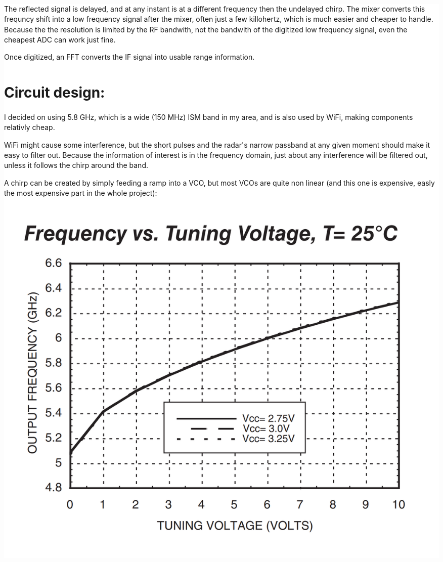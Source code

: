 The reflected signal is delayed, and at any instant is at a different frequency then the undelayed chirp.
The mixer converts this frequncy shift into a low frequency signal after the mixer, often just a few killohertz, which is much easier and cheaper to handle. 
Because the the resolution is limited by the RF bandwith, not the bandwith of the digitized low frequency signal, even the cheapest ADC can work just fine.

Once digitized, an FFT converts the IF signal into usable range information.

# Circuit design:

I decided on using 5.8 GHz, which is a wide (150 MHz) ISM band in my area, and is also used by WiFi, making components relativly cheap.

WiFi might cause some interference, but the short pulses and the radar's narrow passband at any given moment should make it easy to filter out. 
Because the information of interest is in the frequency domain, just about any interference will be filtered out, unless it follows the chirp around the band.



A chirp can be created by simply feeding a ramp into a VCO, but most VCOs are quite non linear (and this one is expensive, easly the most expensive part in the whole project):

![Tuning curve for the VCO I used, showing pronounced curvature, from the datasheet.](vco.png)

